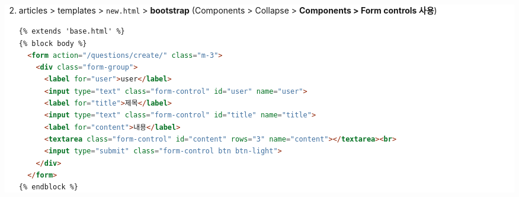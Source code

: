 2. articles > templates > `new.html` > **bootstrap** (Components > Collapse > **Components > Form controls 사용**)

   ```html
   {% extends 'base.html' %}
   {% block body %}
     <form action="/questions/create/" class="m-3">
       <div class="form-group">
         <label for="user">user</label>
         <input type="text" class="form-control" id="user" name="user">
         <label for="title">제목</label>
         <input type="text" class="form-control" id="title" name="title">
         <label for="content">내용</label>
         <textarea class="form-control" id="content" rows="3" name="content"></textarea><br>
         <input type="submit" class="form-control btn btn-light">
       </div>
     </form>
   {% endblock %}
   ```